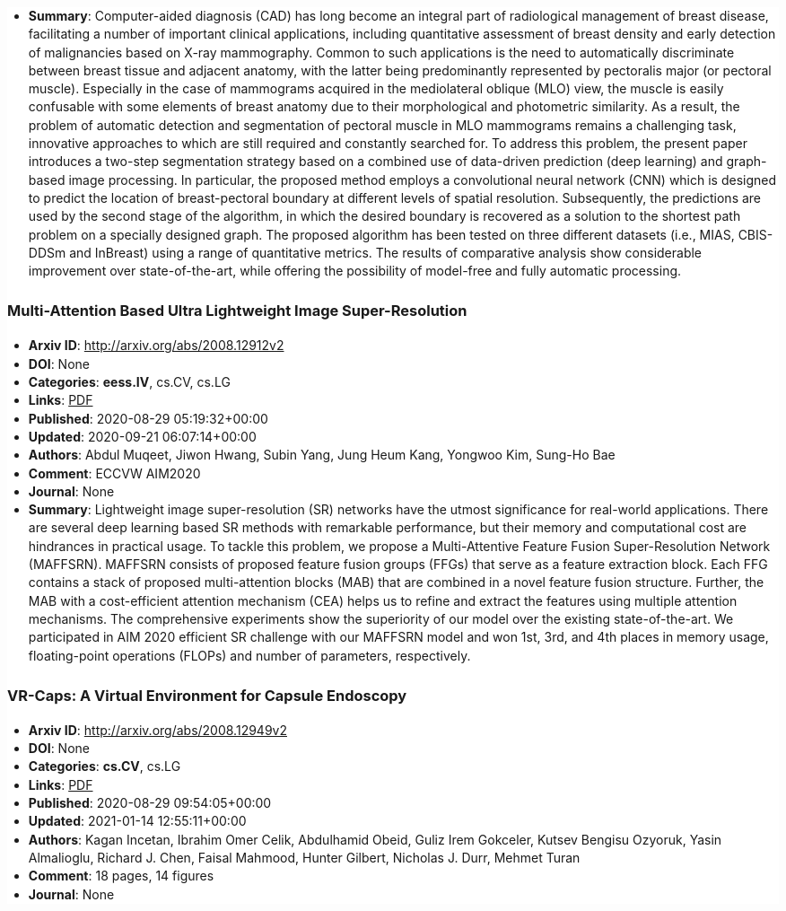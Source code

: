 - **Summary**: Computer-aided diagnosis (CAD) has long become an integral part of radiological management of breast disease, facilitating a number of important clinical applications, including quantitative assessment of breast density and early detection of malignancies based on X-ray mammography. Common to such applications is the need to automatically discriminate between breast tissue and adjacent anatomy, with the latter being predominantly represented by pectoralis major (or pectoral muscle). Especially in the case of mammograms acquired in the mediolateral oblique (MLO) view, the muscle is easily confusable with some elements of breast anatomy due to their morphological and photometric similarity. As a result, the problem of automatic detection and segmentation of pectoral muscle in MLO mammograms remains a challenging task, innovative approaches to which are still required and constantly searched for. To address this problem, the present paper introduces a two-step segmentation strategy based on a combined use of data-driven prediction (deep learning) and graph-based image processing. In particular, the proposed method employs a convolutional neural network (CNN) which is designed to predict the location of breast-pectoral boundary at different levels of spatial resolution. Subsequently, the predictions are used by the second stage of the algorithm, in which the desired boundary is recovered as a solution to the shortest path problem on a specially designed graph. The proposed algorithm has been tested on three different datasets (i.e., MIAS, CBIS-DDSm and InBreast) using a range of quantitative metrics. The results of comparative analysis show considerable improvement over state-of-the-art, while offering the possibility of model-free and fully automatic processing.



### Multi-Attention Based Ultra Lightweight Image Super-Resolution
- **Arxiv ID**: http://arxiv.org/abs/2008.12912v2
- **DOI**: None
- **Categories**: **eess.IV**, cs.CV, cs.LG
- **Links**: [PDF](http://arxiv.org/pdf/2008.12912v2)
- **Published**: 2020-08-29 05:19:32+00:00
- **Updated**: 2020-09-21 06:07:14+00:00
- **Authors**: Abdul Muqeet, Jiwon Hwang, Subin Yang, Jung Heum Kang, Yongwoo Kim, Sung-Ho Bae
- **Comment**: ECCVW AIM2020
- **Journal**: None
- **Summary**: Lightweight image super-resolution (SR) networks have the utmost significance for real-world applications. There are several deep learning based SR methods with remarkable performance, but their memory and computational cost are hindrances in practical usage. To tackle this problem, we propose a Multi-Attentive Feature Fusion Super-Resolution Network (MAFFSRN). MAFFSRN consists of proposed feature fusion groups (FFGs) that serve as a feature extraction block. Each FFG contains a stack of proposed multi-attention blocks (MAB) that are combined in a novel feature fusion structure. Further, the MAB with a cost-efficient attention mechanism (CEA) helps us to refine and extract the features using multiple attention mechanisms. The comprehensive experiments show the superiority of our model over the existing state-of-the-art. We participated in AIM 2020 efficient SR challenge with our MAFFSRN model and won 1st, 3rd, and 4th places in memory usage, floating-point operations (FLOPs) and number of parameters, respectively.



### VR-Caps: A Virtual Environment for Capsule Endoscopy
- **Arxiv ID**: http://arxiv.org/abs/2008.12949v2
- **DOI**: None
- **Categories**: **cs.CV**, cs.LG
- **Links**: [PDF](http://arxiv.org/pdf/2008.12949v2)
- **Published**: 2020-08-29 09:54:05+00:00
- **Updated**: 2021-01-14 12:55:11+00:00
- **Authors**: Kagan Incetan, Ibrahim Omer Celik, Abdulhamid Obeid, Guliz Irem Gokceler, Kutsev Bengisu Ozyoruk, Yasin Almalioglu, Richard J. Chen, Faisal Mahmood, Hunter Gilbert, Nicholas J. Durr, Mehmet Turan
- **Comment**: 18 pages, 14 figures
- **Journal**: None